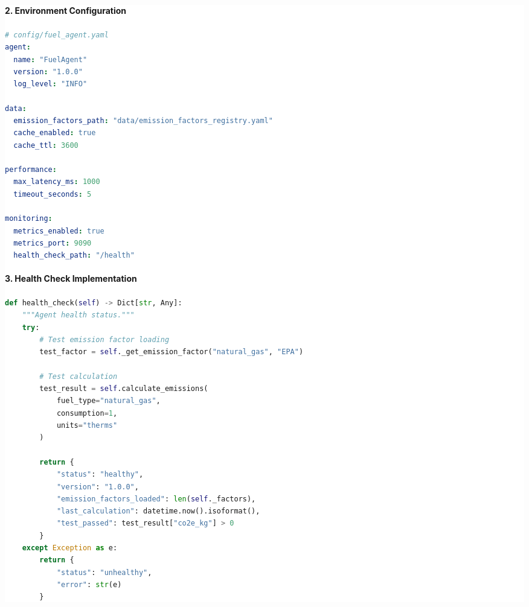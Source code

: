 #### 2. Environment Configuration
```yaml
# config/fuel_agent.yaml
agent:
  name: "FuelAgent"
  version: "1.0.0"
  log_level: "INFO"

data:
  emission_factors_path: "data/emission_factors_registry.yaml"
  cache_enabled: true
  cache_ttl: 3600

performance:
  max_latency_ms: 1000
  timeout_seconds: 5

monitoring:
  metrics_enabled: true
  metrics_port: 9090
  health_check_path: "/health"
```

#### 3. Health Check Implementation
```python
def health_check(self) -> Dict[str, Any]:
    """Agent health status."""
    try:
        # Test emission factor loading
        test_factor = self._get_emission_factor("natural_gas", "EPA")

        # Test calculation
        test_result = self.calculate_emissions(
            fuel_type="natural_gas",
            consumption=1,
            units="therms"
        )

        return {
            "status": "healthy",
            "version": "1.0.0",
            "emission_factors_loaded": len(self._factors),
            "last_calculation": datetime.now().isoformat(),
            "test_passed": test_result["co2e_kg"] > 0
        }
    except Exception as e:
        return {
            "status": "unhealthy",
            "error": str(e)
        }
```
